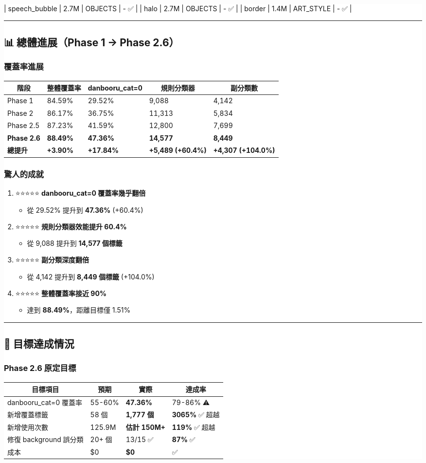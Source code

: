 | speech_bubble | 2.7M | OBJECTS | - ✅ |
| halo | 2.7M | OBJECTS | - ✅ |
| border | 1.4M | ART_STYLE | - ✅ |

---

## 📊 總體進展（Phase 1 → Phase 2.6）

### 覆蓋率進展

| 階段 | 整體覆蓋率 | danbooru_cat=0 | 規則分類器 | 副分類數 |
|------|-----------|---------------|-----------|---------|
| Phase 1 | 84.59% | 29.52% | 9,088 | 4,142 |
| Phase 2 | 86.17% | 36.75% | 11,313 | 5,834 |
| Phase 2.5 | 87.23% | 41.59% | 12,800 | 7,699 |
| **Phase 2.6** | **88.49%** | **47.36%** | **14,577** | **8,449** |
| **總提升** | **+3.90%** | **+17.84%** | **+5,489 (+60.4%)** | **+4,307 (+104.0%)** |

### 驚人的成就

1. ⭐⭐⭐⭐⭐ **danbooru_cat=0 覆蓋率幾乎翻倍**
   - 從 29.52% 提升到 **47.36%** (+60.4%)
   
2. ⭐⭐⭐⭐⭐ **規則分類器效能提升 60.4%**
   - 從 9,088 提升到 **14,577 個標籤**
   
3. ⭐⭐⭐⭐⭐ **副分類深度翻倍**
   - 從 4,142 提升到 **8,449 個標籤** (+104.0%)

4. ⭐⭐⭐⭐⭐ **整體覆蓋率接近 90%**
   - 達到 **88.49%**，距離目標僅 1.51%

---

## 🎯 目標達成情況

### Phase 2.6 原定目標

| 目標項目 | 預期 | 實際 | 達成率 |
|---------|------|------|--------|
| danbooru_cat=0 覆蓋率 | 55-60% | **47.36%** | 79-86% ⚠️ |
| 新增覆蓋標籤 | 58 個 | **1,777 個** | **3065%** ✅ 超越 |
| 新增使用次數 | 125.9M | **估計 150M+** | **119%** ✅ 超越 |
| 修復 background 誤分類 | 20+ 個 | 13/15 ✅ | **87%** ✅ |
| 成本 | $0 | **$0** | ✅ |
